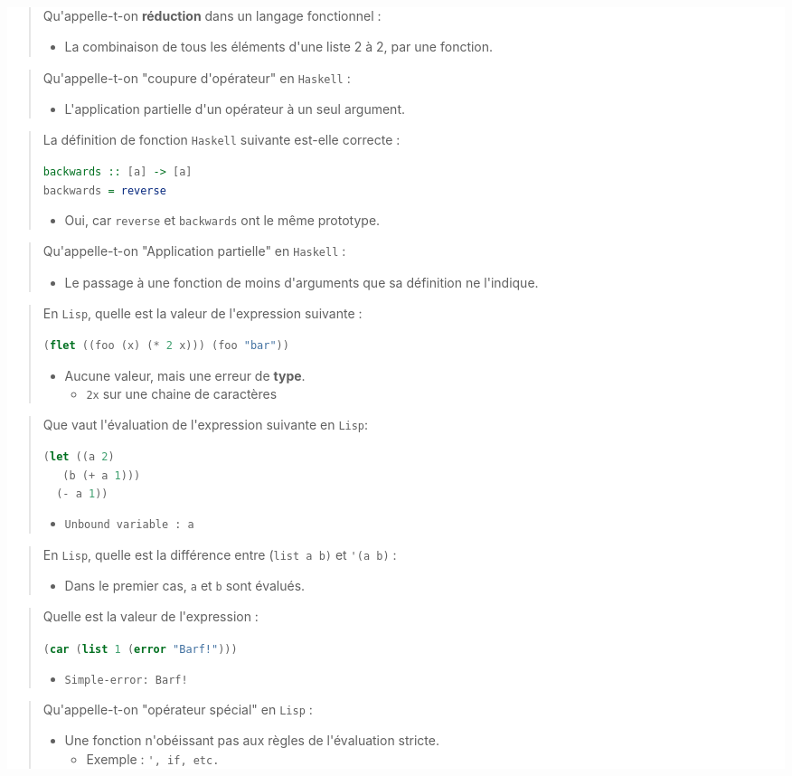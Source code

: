 > Qu'appelle-t-on **réduction** dans un langage fonctionnel :
>
> - La combinaison de tous les éléments d'une liste 2 à 2, par une fonction.

> Qu'appelle-t-on "coupure d'opérateur" en `Haskell` :
>
> - L'application partielle d'un opérateur à un seul argument.

> La définition de fonction `Haskell` suivante est-elle correcte :
>
> ```haskell
> backwards :: [a] -> [a]
> backwards = reverse
> ```
>
> - Oui, car `reverse` et `backwards` ont le même prototype.

> Qu'appelle-t-on "Application partielle" en `Haskell` :
>
> - Le passage à une fonction de moins d'arguments que sa définition ne l'indique.

> En `Lisp`, quelle est la valeur de l'expression suivante : 
>
> ```lisp
> (flet ((foo (x) (* 2 x))) (foo "bar"))
> ```
>
> - Aucune valeur, mais une erreur de **type**.
>   - `2x` sur une chaine de caractères

> Que vaut l'évaluation de l'expression suivante en `Lisp`: 
>
> ```lisp
> (let ((a 2)
>    (b (+ a 1)))
>   (- a 1))
> ```
>
> - `Unbound variable : a`

> En `Lisp`, quelle est la différence entre (`list a b)` et `'(a b)` : 
>
> - Dans le premier cas, `a` et `b` sont évalués.

> Quelle est la valeur de l'expression : 
>
> ```lisp
> (car (list 1 (error "Barf!")))
> ```
>
> - `Simple-error: Barf!`

> Qu'appelle-t-on "opérateur spécial" en `Lisp` :
>
> - Une fonction n'obéissant pas aux règles de l'évaluation stricte.
>   - Exemple : `', if, etc.`

